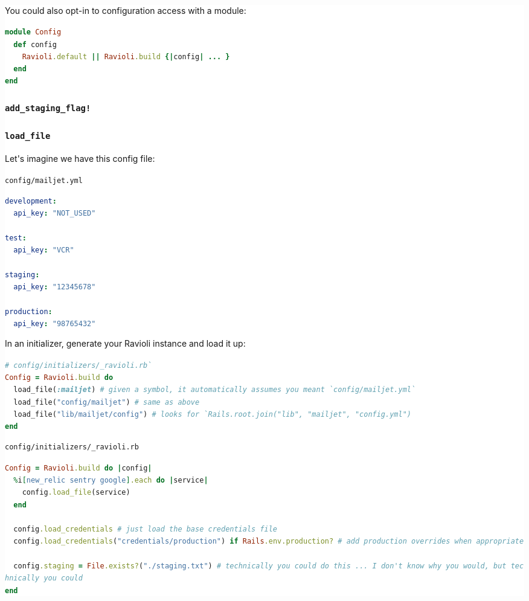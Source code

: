 You could also opt-in to configuration access with a module:

```ruby
module Config
  def config
    Ravioli.default || Ravioli.build {|config| ... }
  end
end
```

### `add_staging_flag!`


### `load_file`

Let's imagine we have this config file:

`config/mailjet.yml`

```yaml
development:
  api_key: "NOT_USED"

test:
  api_key: "VCR"

staging:
  api_key: "12345678"

production:
  api_key: "98765432"
```

In an initializer, generate your Ravioli instance and load it up:


```ruby
# config/initializers/_ravioli.rb`
Config = Ravioli.build do
  load_file(:mailjet) # given a symbol, it automatically assumes you meant `config/mailjet.yml`
  load_file("config/mailjet") # same as above
  load_file("lib/mailjet/config") # looks for `Rails.root.join("lib", "mailjet", "config.yml")
end
```

`config/initializers/_ravioli.rb`

```ruby
Config = Ravioli.build do |config|
  %i[new_relic sentry google].each do |service|
    config.load_file(service)
  end

  config.load_credentials # just load the base credentials file
  config.load_credentials("credentials/production") if Rails.env.production? # add production overrides when appropriate

  config.staging = File.exists?("./staging.txt") # technically you could do this ... I don't know why you would, but technically you could
end
```
